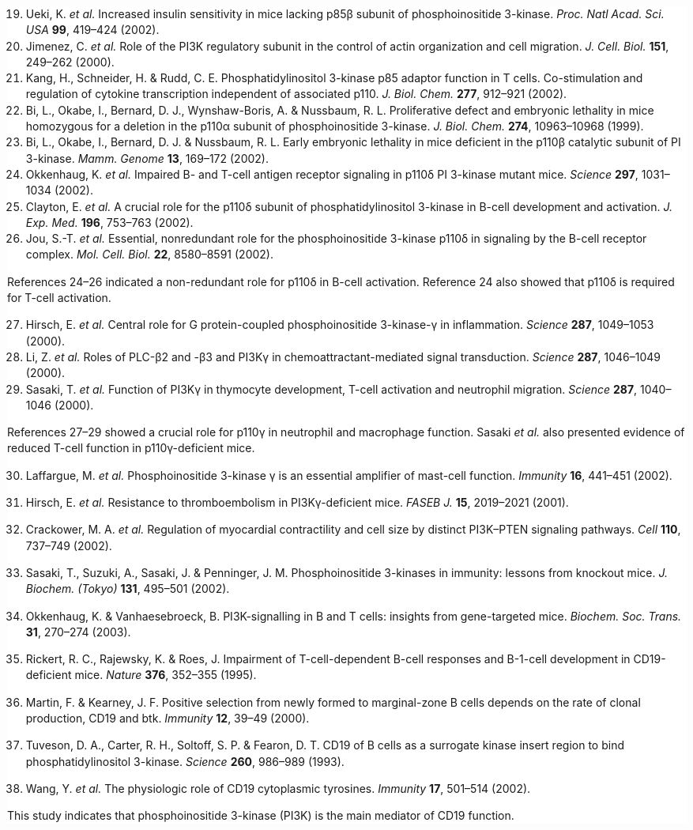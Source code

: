 19. Ueki, K. *et al.* Increased insulin sensitivity in mice lacking p85β subunit of phosphoinositide 3-kinase. *Proc. Natl Acad. Sci. USA* **99**, 419–424 (2002).
20. Jimenez, C. *et al.* Role of the PI3K regulatory subunit in the control of actin organization and cell migration. *J. Cell. Biol.* **151**, 249–262 (2000).
21. Kang, H., Schneider, H. & Rudd, C. E. Phosphatidylinositol 3-kinase p85 adaptor function in T cells. Co-stimulation and regulation of cytokine transcription independent of associated p110. *J. Biol. Chem.* **277**, 912–921 (2002).
22. Bi, L., Okabe, I., Bernard, D. J., Wynshaw-Boris, A. & Nussbaum, R. L. Proliferative defect and embryonic lethality in mice homozygous for a deletion in the p110α subunit of phosphoinositide 3-kinase. *J. Biol. Chem.* **274**, 10963–10968 (1999).
23. Bi, L., Okabe, I., Bernard, D. J. & Nussbaum, R. L. Early embryonic lethality in mice deficient in the p110β catalytic subunit of PI 3-kinase. *Mamm. Genome* **13**, 169–172 (2002).
24. Okkenhaug, K. *et al.* Impaired B- and T-cell antigen receptor signaling in p110δ PI 3-kinase mutant mice. *Science* **297**, 1031–1034 (2002).
25. Clayton, E. *et al.* A crucial role for the p110δ subunit of phosphatidylinositol 3-kinase in B-cell development and activation. *J. Exp. Med.* **196**, 753–763 (2002).
26. Jou, S.-T. *et al.* Essential, nonredundant role for the phosphoinositide 3-kinase p110δ in signaling by the B-cell receptor complex. *Mol. Cell. Biol.* **22**, 8580–8591 (2002).

References 24–26 indicated a non-redundant role for p110δ in B-cell activation. Reference 24 also showed that p110δ is required for T-cell activation.

27. Hirsch, E. *et al.* Central role for G protein-coupled phosphoinositide 3-kinase-γ in inflammation. *Science* **287**, 1049–1053 (2000).
28. Li, Z. *et al.* Roles of PLC-β2 and -β3 and PI3Kγ in chemoattractant-mediated signal transduction. *Science* **287**, 1046–1049 (2000).
29. Sasaki, T. *et al.* Function of PI3Kγ in thymocyte development, T-cell activation and neutrophil migration. *Science* **287**, 1040–1046 (2000).

References 27–29 showed a crucial role for p110γ in neutrophil and macrophage function. Sasaki *et al.* also presented evidence of reduced T-cell function in p110γ-deficient mice.

30. Laffargue, M. *et al.* Phosphoinositide 3-kinase γ is an essential amplifier of mast-cell function. *Immunity* **16**, 441–451 (2002).
31. Hirsch, E. *et al.* Resistance to thromboembolism in PI3Kγ-deficient mice. *FASEB J.* **15**, 2019–2021 (2001).
32. Crackower, M. A. *et al.* Regulation of myocardial contractility and cell size by distinct PI3K–PTEN signaling pathways. *Cell* **110**, 737–749 (2002).
33. Sasaki, T., Suzuki, A., Sasaki, J. & Penninger, J. M. Phosphoinositide 3-kinases in immunity: lessons from knockout mice. *J. Biochem. (Tokyo)* **131**, 495–501 (2002).
34. Okkenhaug, K. & Vanhaesebroeck, B. PI3K-signalling in B and T cells: insights from gene-targeted mice. *Biochem. Soc. Trans.* **31**, 270–274 (2003).
35. Rickert, R. C., Rajewsky, K. & Roes, J. Impairment of T-cell-dependent B-cell responses and B-1-cell development in CD19-deficient mice. *Nature* **376**, 352–355 (1995).
36. Martin, F. & Kearney, J. F. Positive selection from newly formed to marginal-zone B cells depends on the rate of clonal production, CD19 and btk. *Immunity* **12**, 39–49 (2000).

37. Tuveson, D. A., Carter, R. H., Soltoff, S. P. & Fearon, D. T. CD19 of B cells as a surrogate kinase insert region to bind phosphatidylinositol 3-kinase. *Science* **260**, 986–989 (1993).
38. Wang, Y. *et al.* The physiologic role of CD19 cytoplasmic tyrosines. *Immunity* **17**, 501–514 (2002).

This study indicates that phosphoinositide 3-kinase (PI3K) is the main mediator of CD19 function.
